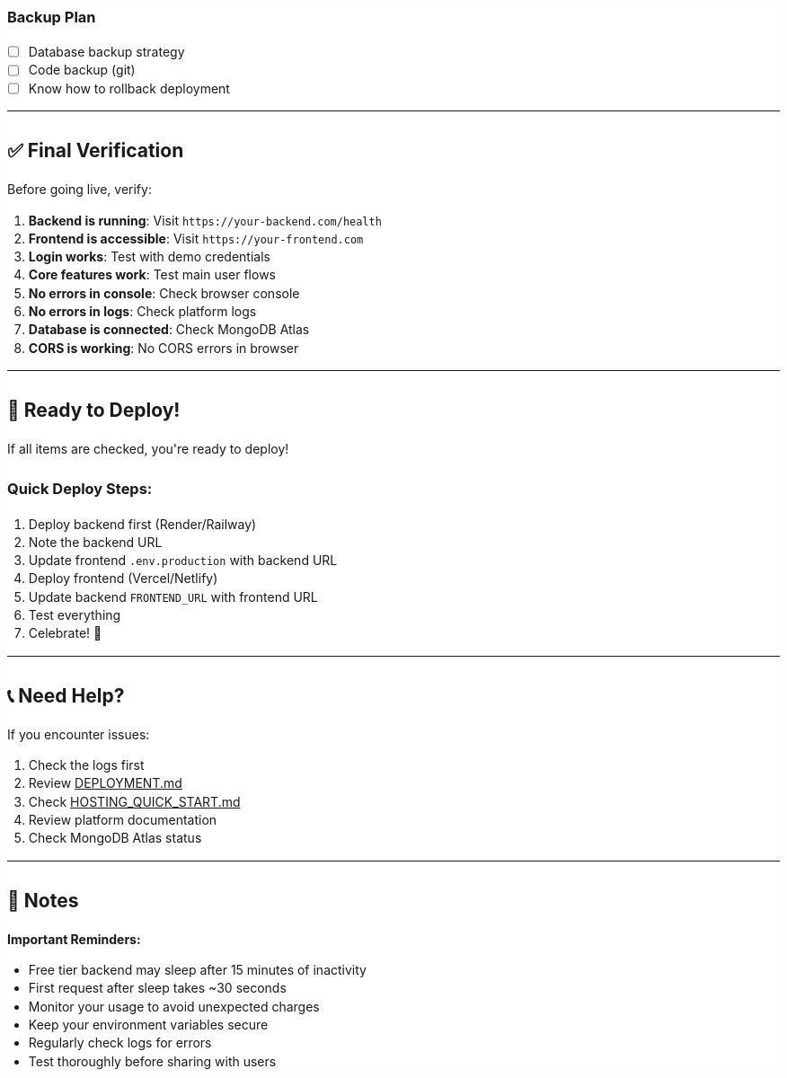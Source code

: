 ### Backup Plan
- [ ] Database backup strategy
- [ ] Code backup (git)
- [ ] Know how to rollback deployment

---

## ✅ Final Verification

Before going live, verify:

1. **Backend is running**: Visit `https://your-backend.com/health`
2. **Frontend is accessible**: Visit `https://your-frontend.com`
3. **Login works**: Test with demo credentials
4. **Core features work**: Test main user flows
5. **No errors in console**: Check browser console
6. **No errors in logs**: Check platform logs
7. **Database is connected**: Check MongoDB Atlas
8. **CORS is working**: No CORS errors in browser

---

## 🎉 Ready to Deploy!

If all items are checked, you're ready to deploy!

### Quick Deploy Steps:
1. Deploy backend first (Render/Railway)
2. Note the backend URL
3. Update frontend `.env.production` with backend URL
4. Deploy frontend (Vercel/Netlify)
5. Update backend `FRONTEND_URL` with frontend URL
6. Test everything
7. Celebrate! 🎊

---

## 📞 Need Help?

If you encounter issues:
1. Check the logs first
2. Review [DEPLOYMENT.md](./DEPLOYMENT.md)
3. Check [HOSTING_QUICK_START.md](./HOSTING_QUICK_START.md)
4. Review platform documentation
5. Check MongoDB Atlas status

---

## 📝 Notes

**Important Reminders:**
- Free tier backend may sleep after 15 minutes of inactivity
- First request after sleep takes ~30 seconds
- Monitor your usage to avoid unexpected charges
- Keep your environment variables secure
- Regularly check logs for errors
- Test thoroughly before sharing with users
